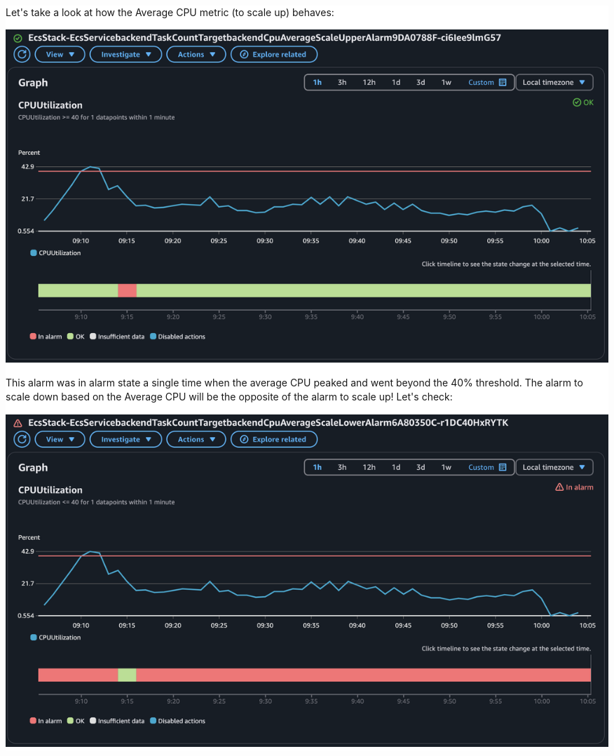 Let's take a look at how the Average CPU metric (to scale up) behaves:

![Alarm of CloudWatch Average CPU to scale up](./assets/cpu-scale-up.png)

This alarm was in alarm state a single time when the average CPU peaked and went beyond the 40% threshold. The alarm to scale down based on the Average CPU will be the opposite of the alarm to scale up! Let's check:

![Alarm of CloudWatch Average CPU to scale up](./assets/cpu-scale-down.png)
